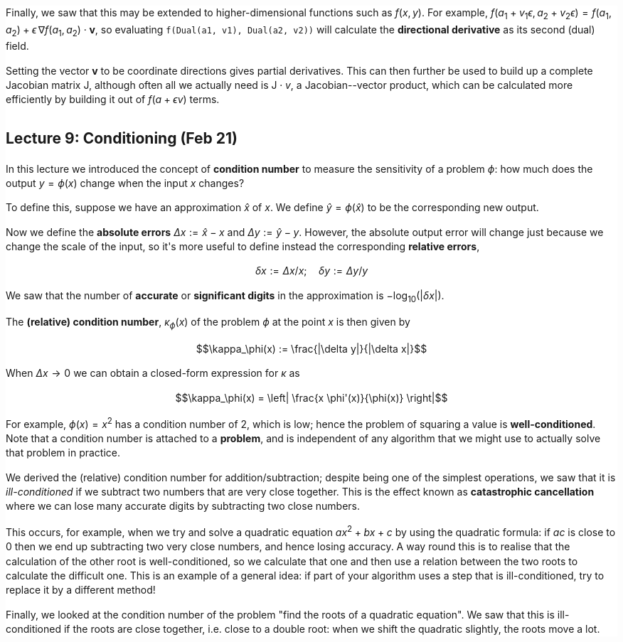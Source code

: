 Finally, we saw that this may be extended to higher-dimensional functions such as $f(x, y)$. For example, $f(a_1 + v_1 \epsilon, a_2 + v_2 \epsilon) = f(a_1, a_2) + \epsilon \, \nabla f(a_1, a_2) \cdot \mathbf{v}$, so evaluating `f(Dual(a1, v1), Dual(a2, v2))` will calculate the **directional derivative** as its second (dual) field.

Setting the vector $\mathbf{v}$ to be coordinate directions gives partial derivatives. This can then further be used to build up a complete Jacobian matrix $\mathsf{J}$, although often all we actually need is $\mathsf{J} \cdot v$, a Jacobian--vector product, which can be calculated more efficiently by building it out of $f(a + \epsilon v)$ terms.


## Lecture 9: Conditioning (Feb 21)

In this lecture we introduced the concept of **condition number** to measure the sensitivity of a problem $\phi$: how much does the output $y = \phi(x)$ change when the input $x$ changes?

To define this, suppose we have an approximation $\hat{x}$ of $x$. We define $\hat{y} = \phi(\hat{x})$ to be the corresponding new output.

Now we define the **absolute errors** $\Delta x := \hat{x} - x$ and $\Delta y := \hat{y} - y$. However, the absolute output error will change just because we change the scale of the input, so it's more useful to define instead the corresponding **relative errors**,

$$\delta x := \Delta x / x; \quad \delta y := \Delta y / y$$

We saw that the number of **accurate** or **significant digits** in the approximation is $-\log_{10}(|\delta x|)$.

The **(relative) condition number**, $\kappa_\phi(x)$ of the problem $\phi$ at the point $x$ is then given by

$$\kappa_\phi(x) := \frac{|\delta y|}{|\delta x|}$$

When $\Delta x \to 0$ we can obtain a closed-form expression for $\kappa$ as

$$\kappa_\phi(x) = \left| \frac{x \phi'(x)}{\phi(x)} \right|$$

For example, $\phi(x) = x^2$ has a condition number of 2, which is low; hence the problem of squaring a value is **well-conditioned**. Note that a condition number is attached to a **problem**, and is independent of any algorithm that we might use to actually solve that problem in practice.

We derived the (relative) condition number for addition/subtraction; despite being one of the simplest operations, we saw that it is *ill-conditioned* if we subtract two numbers that are very close together. This is the effect known as **catastrophic cancellation** where we can lose many accurate digits by subtracting two close numbers.

This occurs, for example, when we try and solve a quadratic equation $ax^2 + bx + c$ by using the quadratic formula: if $ac$ is close to $0$ then we end up subtracting two very close numbers, and hence losing accuracy. A way round this is to realise that the calculation of the other root is well-conditioned, so we calculate that one and then use a relation between the two roots to calculate the difficult one. This is an example of a general idea: if part of your algorithm uses a step that is ill-conditioned, try to replace it by a different method!

Finally, we looked at the condition number of the problem "find the roots of a quadratic equation". We saw that this is ill-conditioned if the roots are close together, i.e. close to a double root: when we shift the quadratic slightly, the roots move a lot.

